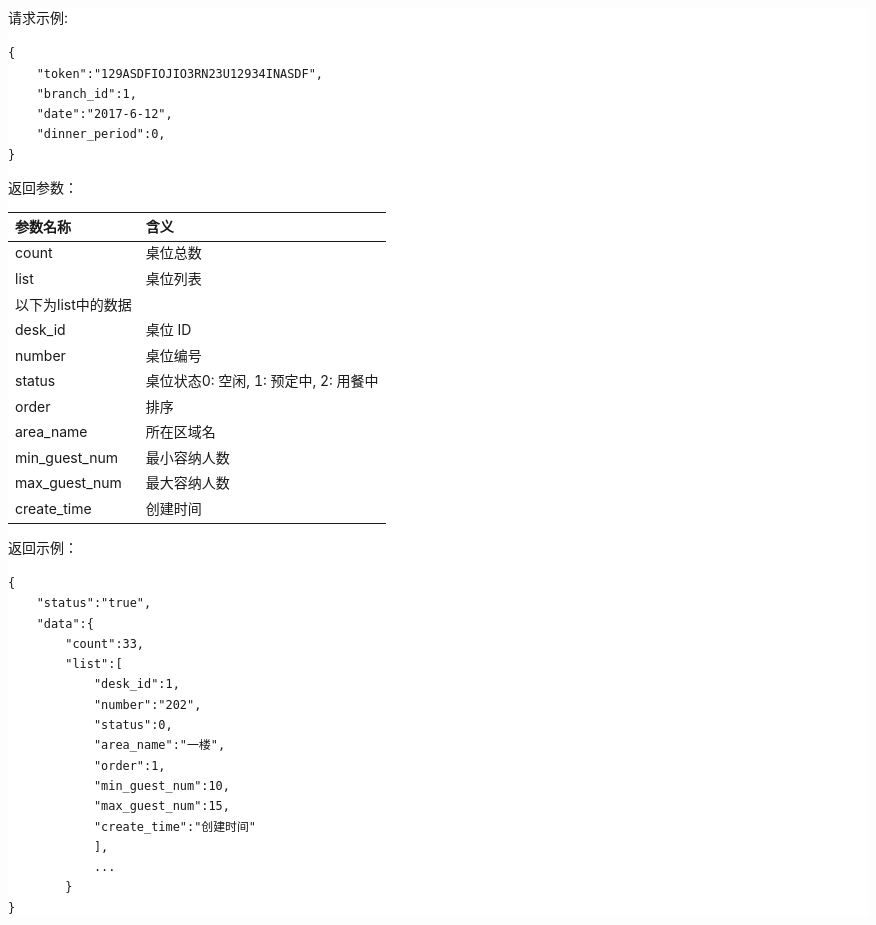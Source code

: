 请求示例:

```
{
	"token":"129ASDFIOJIO3RN23U12934INASDF",
	"branch_id":1,
	"date":"2017-6-12",
	"dinner_period":0,
}
```

返回参数：

| 参数名称       | 含义             |
|:------------- |:---------------|
| count | 桌位总数 |
| list | 桌位列表 |
|以下为list中的数据|
| desk_id | 桌位 ID |
| number | 桌位编号 |
| status    | 桌位状态0: 空闲, 1: 预定中, 2: 用餐中  |
| order | 排序 |
| area_name | 所在区域名   |
| min_guest_num | 最小容纳人数    |
| max_guest_num | 最大容纳人数    |
| create_time | 创建时间 |

返回示例：

```
{
	"status":"true",
	"data":{
	    "count":33,
	    "list":[
	        "desk_id":1,
	        "number":"202",
	        "status":0,
		    "area_name":"一楼",
		    "order":1,
		    "min_guest_num":10,
		    "max_guest_num":15,
		    "create_time":"创建时间"
		    ],
		    ...
	    }
}
```
